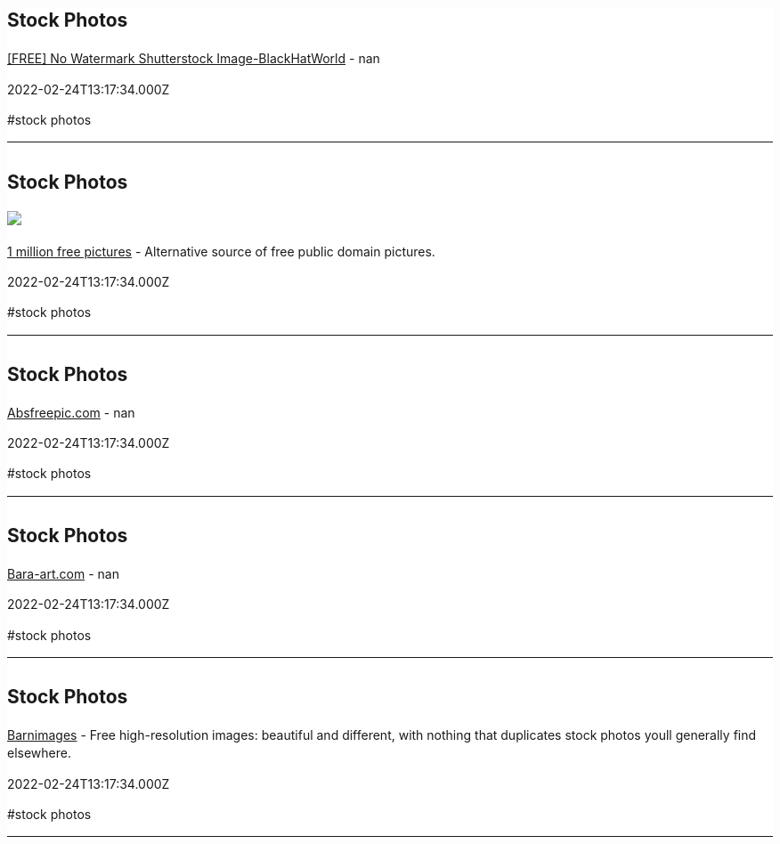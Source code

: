 
## Stock Photos

[[FREE] No Watermark Shutterstock Image-BlackHatWorld](https://www.blackhatworld.com/seo/free-no-watermark-shutterstock-image.942245) - nan

2022-02-24T13:17:34.000Z

#stock photos

---

## Stock Photos

![](https://blogger.googleusercontent.com/img/b/R29vZ2xl/AVvXsEgoAmiPQKd8PWWyxep1weAEiOdKUEVcetXPHeaCJU-mm3GMJ7X_E95LxEffackxUQubz_Ft4y2PqY6KnSA6Tf_PQuiZTFQSwBxrpht_t2ZYSlEtVE1aE4keZXc9Vib5I-SkaPtILeqCbv4JHFIC0_JPrOob6ryBr97H7WHwE-euCytfMxmSkzMLiglb/w1600/vibrant-steets-south-africa-free-pictures-1millionfree-pictures.com.png)

[1 million free pictures](https://www.1millionfreepictures.com) - Alternative source of free public domain pictures.

2022-02-24T13:17:34.000Z

#stock photos

---

## Stock Photos

[Absfreepic.com](https://absfreepic.com) - nan

2022-02-24T13:17:34.000Z

#stock photos

---

## Stock Photos

[Bara-art.com](https://www.bara-art.com) - nan

2022-02-24T13:17:34.000Z

#stock photos

---

## Stock Photos

[Barnimages](https://barnimages.com) - Free high-resolution images: beautiful and different, with nothing that duplicates stock photos youll generally find elsewhere.

2022-02-24T13:17:34.000Z

#stock photos

---
